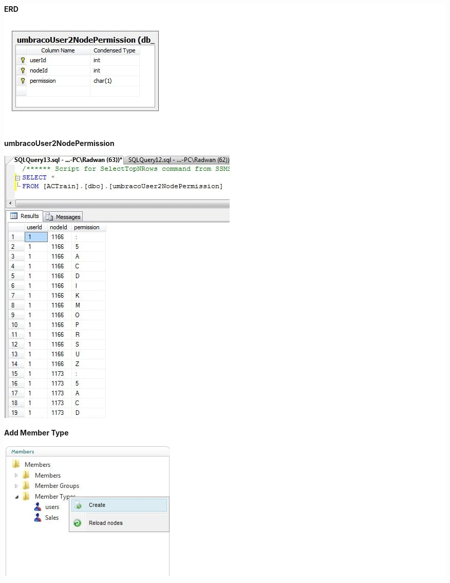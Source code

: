 **ERD**

[![Spec premission to spec node DB Diagram](/assets/images/2010/05/Spec-premission-to-spec-node-DB-Diagram.jpg)](/assets/images/2010/05/Spec-premission-to-spec-node-DB-Diagram.jpg)

**umbracoUser2NodePermission**

[![Spec premission to spec node DB Diagram t](/assets/images/2010/05/Spec-premission-to-spec-node-DB-Diagram-t.jpg)](/assets/images/2010/05/Spec-premission-to-spec-node-DB-Diagram-t.jpg)

**Add Member Type**

[![Member Type](/assets/images/2010/05/Member-Type.jpg)](/assets/images/2010/05/Member-Type.jpg)

